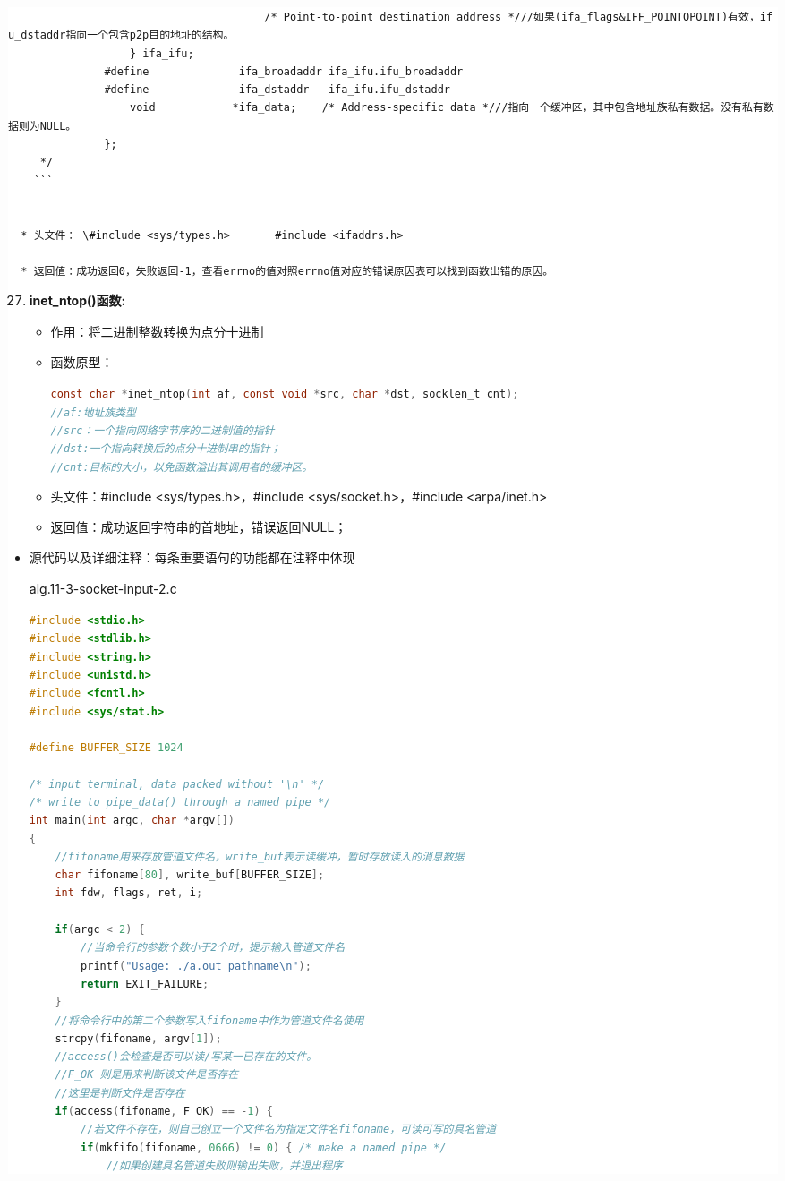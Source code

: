                                            /* Point-to-point destination address *///如果(ifa_flags&IFF_POINTOPOINT)有效，ifu_dstaddr指向一个包含p2p目的地址的结构。
                       } ifa_ifu;
                   #define              ifa_broadaddr ifa_ifu.ifu_broadaddr
                   #define              ifa_dstaddr   ifa_ifu.ifu_dstaddr
                       void            *ifa_data;    /* Address-specific data *///指向一个缓冲区，其中包含地址族私有数据。没有私有数据则为NULL。
                   };
         */
        ```
      

      * 头文件： \#include <sys/types.h>       #include <ifaddrs.h>
      
      * 返回值：成功返回0，失败返回-1，查看errno的值对照errno值对应的错误原因表可以找到函数出错的原因。

  27. **inet_ntop()函数:**

      * 作用：将二进制整数转换为点分十进制

      * 函数原型：

        ```c
        const char *inet_ntop(int af, const void *src, char *dst, socklen_t cnt);
        //af:地址族类型
        //src：一个指向网络字节序的二进制值的指针
        //dst:一个指向转换后的点分十进制串的指针；
        //cnt:目标的大小，以免函数溢出其调用者的缓冲区。
        ```

      * 头文件：\#include <sys/types.h>，#include <sys/socket.h>，#include <arpa/inet.h>

      * 返回值：成功返回字符串的首地址，错误返回NULL；

* 源代码以及详细注释：每条重要语句的功能都在注释中体现

  alg.11-3-socket-input-2.c

  ```c
  #include <stdio.h>
  #include <stdlib.h>
  #include <string.h>
  #include <unistd.h>
  #include <fcntl.h>
  #include <sys/stat.h>
  
  #define BUFFER_SIZE 1024
  
  /* input terminal, data packed without '\n' */
  /* write to pipe_data() through a named pipe */
  int main(int argc, char *argv[])
  {
      //fifoname用来存放管道文件名，write_buf表示读缓冲，暂时存放读入的消息数据
      char fifoname[80], write_buf[BUFFER_SIZE];
      int fdw, flags, ret, i;
  
      if(argc < 2) {
          //当命令行的参数个数小于2个时，提示输入管道文件名
          printf("Usage: ./a.out pathname\n");
          return EXIT_FAILURE;
      }
      //将命令行中的第二个参数写入fifoname中作为管道文件名使用
      strcpy(fifoname, argv[1]);
      //access()会检查是否可以读/写某一已存在的文件。
      //F_OK 则是用来判断该文件是否存在
      //这里是判断文件是否存在
      if(access(fifoname, F_OK) == -1) {
          //若文件不存在，则自己创立一个文件名为指定文件名fifoname，可读可写的具名管道
          if(mkfifo(fifoname, 0666) != 0) { /* make a named pipe */
              //如果创建具名管道失败则输出失败，并退出程序
  ```
